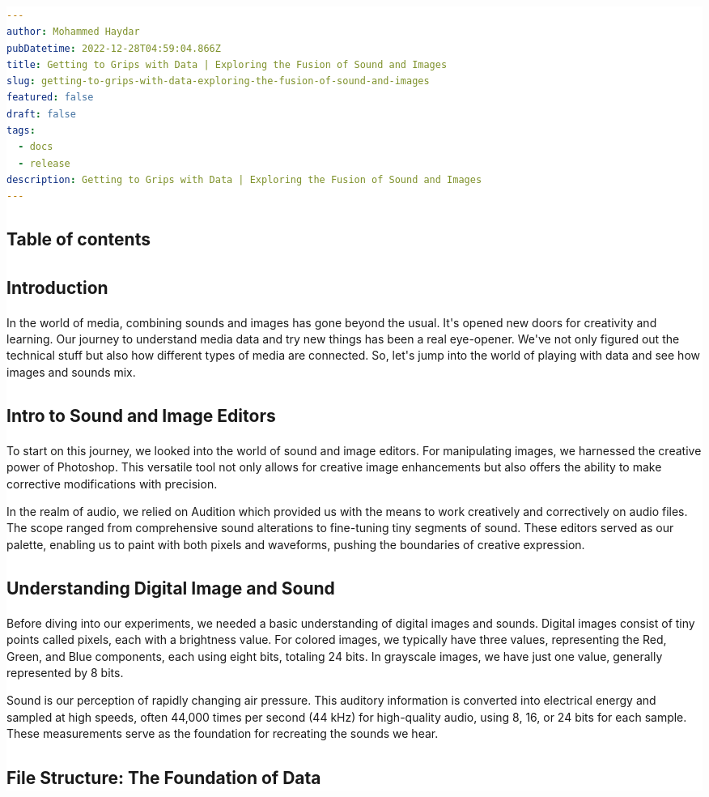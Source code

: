 ```yaml
---
author: Mohammed Haydar
pubDatetime: 2022-12-28T04:59:04.866Z
title: Getting to Grips with Data | Exploring the Fusion of Sound and Images
slug: getting-to-grips-with-data-exploring-the-fusion-of-sound-and-images
featured: false
draft: false
tags:
  - docs
  - release
description: Getting to Grips with Data | Exploring the Fusion of Sound and Images
---
```


## Table of contents

## Introduction

In the world of media, combining sounds and images has gone beyond the usual. It's opened new doors for creativity and learning. Our journey to understand media data and try new things has been a real eye-opener. We've not only figured out the technical stuff but also how different types of media are connected. So, let's jump into the world of playing with data and see how images and sounds mix.

## Intro to Sound and Image Editors

To start on this journey, we looked into the world of sound and image editors. For manipulating images, we harnessed the creative power of Photoshop. This versatile tool not only allows for creative image enhancements but also offers the ability to make corrective modifications with precision.

In the realm of audio, we relied on Audition which provided us with the means to work creatively and correctively on audio files. The scope ranged from comprehensive sound alterations to fine-tuning tiny segments of sound. These editors served as our palette, enabling us to paint with both pixels and waveforms, pushing the boundaries of creative expression.

## Understanding Digital Image and Sound

Before diving into our experiments, we needed a basic understanding of digital images and sounds. Digital images consist of tiny points called pixels, each with a brightness value. For colored images, we typically have three values, representing the Red, Green, and Blue components, each using eight bits, totaling 24 bits. In grayscale images, we have just one value, generally represented by 8 bits.

Sound is our perception of rapidly changing air pressure. This auditory information is converted into electrical energy and sampled at high speeds, often 44,000 times per second (44 kHz) for high-quality audio, using 8, 16, or 24 bits for each sample. These measurements serve as the foundation for recreating the sounds we hear.

## File Structure: The Foundation of Data
